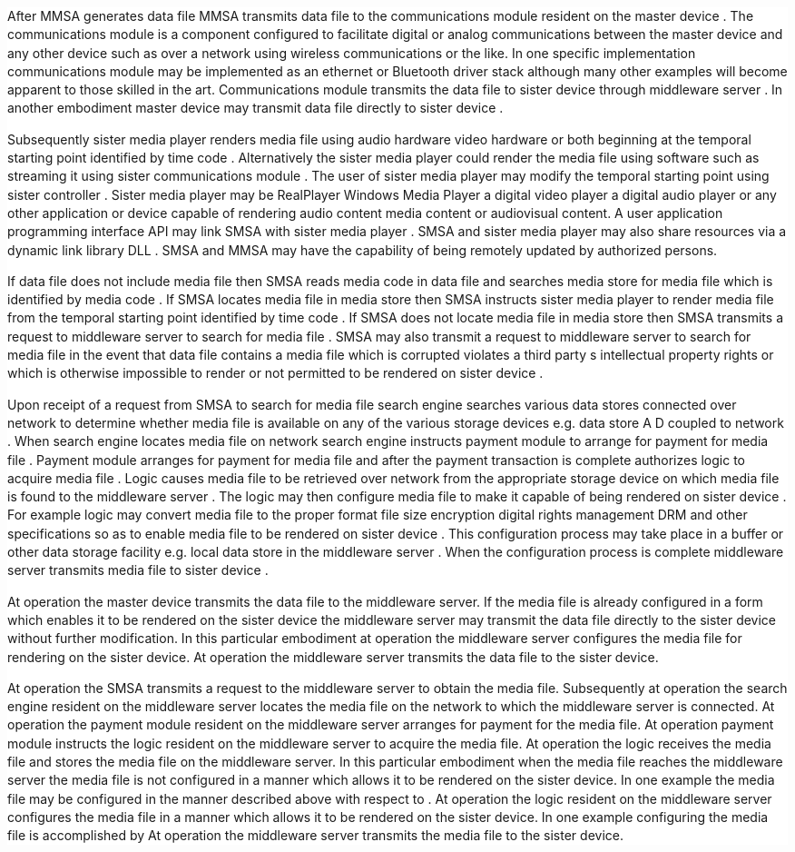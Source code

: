 After MMSA generates data file MMSA transmits data file to the communications module resident on the master device . The communications module is a component configured to facilitate digital or analog communications between the master device and any other device such as over a network using wireless communications or the like. In one specific implementation communications module may be implemented as an ethernet or Bluetooth driver stack although many other examples will become apparent to those skilled in the art. Communications module transmits the data file to sister device through middleware server . In another embodiment master device may transmit data file directly to sister device .

Subsequently sister media player renders media file using audio hardware video hardware or both beginning at the temporal starting point identified by time code . Alternatively the sister media player could render the media file using software such as streaming it using sister communications module . The user of sister media player may modify the temporal starting point using sister controller . Sister media player may be RealPlayer Windows Media Player a digital video player a digital audio player or any other application or device capable of rendering audio content media content or audiovisual content. A user application programming interface API may link SMSA with sister media player . SMSA and sister media player may also share resources via a dynamic link library DLL . SMSA and MMSA may have the capability of being remotely updated by authorized persons.

If data file does not include media file then SMSA reads media code in data file and searches media store for media file which is identified by media code . If SMSA locates media file in media store then SMSA instructs sister media player to render media file from the temporal starting point identified by time code . If SMSA does not locate media file in media store then SMSA transmits a request to middleware server to search for media file . SMSA may also transmit a request to middleware server to search for media file in the event that data file contains a media file which is corrupted violates a third party s intellectual property rights or which is otherwise impossible to render or not permitted to be rendered on sister device .

Upon receipt of a request from SMSA to search for media file search engine searches various data stores connected over network to determine whether media file is available on any of the various storage devices e.g. data store A D coupled to network . When search engine locates media file on network search engine instructs payment module to arrange for payment for media file . Payment module arranges for payment for media file and after the payment transaction is complete authorizes logic to acquire media file . Logic causes media file to be retrieved over network from the appropriate storage device on which media file is found to the middleware server . The logic may then configure media file to make it capable of being rendered on sister device . For example logic may convert media file to the proper format file size encryption digital rights management DRM and other specifications so as to enable media file to be rendered on sister device . This configuration process may take place in a buffer or other data storage facility e.g. local data store in the middleware server . When the configuration process is complete middleware server transmits media file to sister device .

At operation the master device transmits the data file to the middleware server. If the media file is already configured in a form which enables it to be rendered on the sister device the middleware server may transmit the data file directly to the sister device without further modification. In this particular embodiment at operation the middleware server configures the media file for rendering on the sister device. At operation the middleware server transmits the data file to the sister device.

At operation the SMSA transmits a request to the middleware server to obtain the media file. Subsequently at operation the search engine resident on the middleware server locates the media file on the network to which the middleware server is connected. At operation the payment module resident on the middleware server arranges for payment for the media file. At operation payment module instructs the logic resident on the middleware server to acquire the media file. At operation the logic receives the media file and stores the media file on the middleware server. In this particular embodiment when the media file reaches the middleware server the media file is not configured in a manner which allows it to be rendered on the sister device. In one example the media file may be configured in the manner described above with respect to . At operation the logic resident on the middleware server configures the media file in a manner which allows it to be rendered on the sister device. In one example configuring the media file is accomplished by At operation the middleware server transmits the media file to the sister device.
